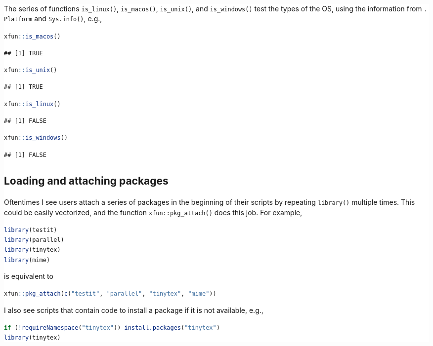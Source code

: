 The series of functions `is_linux()`, `is_macos()`, `is_unix()`, and `is_windows()` test the types of the OS, using the information from `.Platform` and `Sys.info()`, e.g.,


```r
xfun::is_macos()
```

```
## [1] TRUE
```

```r
xfun::is_unix()
```

```
## [1] TRUE
```

```r
xfun::is_linux()
```

```
## [1] FALSE
```

```r
xfun::is_windows()
```

```
## [1] FALSE
```

## Loading and attaching packages

Oftentimes I see users attach a series of packages in the beginning of their scripts by repeating `library()` multiple times. This could be easily vectorized, and the function `xfun::pkg_attach()` does this job. For example,


```r
library(testit)
library(parallel)
library(tinytex)
library(mime)
```

is equivalent to


```r
xfun::pkg_attach(c("testit", "parallel", "tinytex", "mime"))
```

I also see scripts that contain code to install a package if it is not available, e.g.,


```r
if (!requireNamespace("tinytex")) install.packages("tinytex")
library(tinytex)
```
